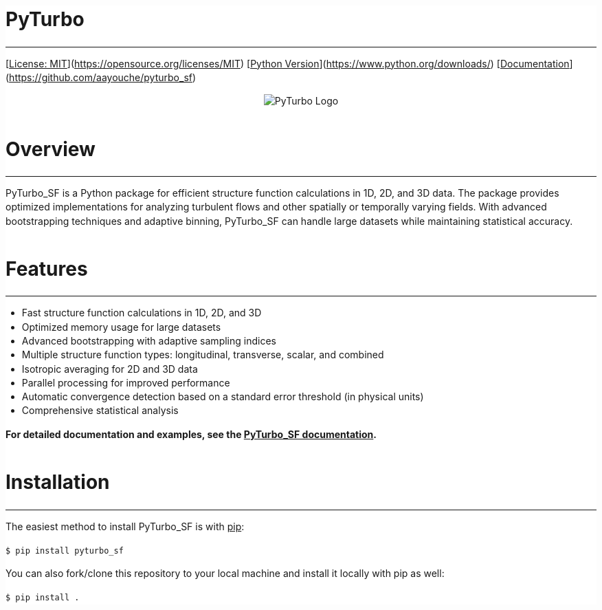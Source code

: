 # PyTurbo
---
[[License: MIT](https://img.shields.io/badge/License-MIT-blue.svg)](https://opensource.org/licenses/MIT)
[[Python Version](https://img.shields.io/badge/python-3.8%2B-blue)](https://www.python.org/downloads/)
[[Documentation](https://img.shields.io/badge/documentation-latest-blue)](https://github.com/aayouche/pyturbo_sf)

<p align="center">
<img src="docs/pyturbo_logo.png" alt="PyTurbo Logo" width="400"/>
</p>

# Overview
---
PyTurbo_SF is a Python package for efficient structure function calculations in 1D, 2D, and 3D data. The package provides optimized implementations for analyzing turbulent flows and other spatially or temporally varying fields. With advanced bootstrapping techniques and adaptive binning, PyTurbo_SF can handle large datasets while maintaining statistical accuracy.

# Features
---
- Fast structure function calculations in 1D, 2D, and 3D
- Optimized memory usage for large datasets
- Advanced bootstrapping with adaptive sampling indices
- Multiple structure function types: longitudinal, transverse, scalar, and combined
- Isotropic averaging for 2D and 3D data
- Parallel processing for improved performance
- Automatic convergence detection based on a standard error threshold (in physical units)
- Comprehensive statistical analysis

**For detailed documentation and examples, see the [PyTurbo_SF documentation](https://github.com/aayouche/PyTurbo_SF).**

# Installation
---
The easiest method to install PyTurbo_SF is with [pip](https://pip.pypa.io/):

```console
$ pip install pyturbo_sf
```

You can also fork/clone this repository to your local machine and install it locally with pip as well:

```console
$ pip install .
```
